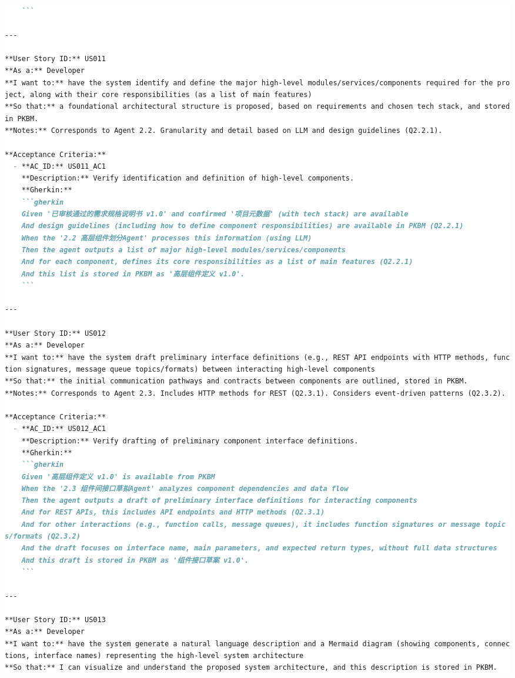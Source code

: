 ```markdown
    ```

---

**User Story ID:** US011
**As a:** Developer
**I want to:** have the system identify and define the major high-level modules/services/components required for the project, along with their core responsibilities (as a list of main features)
**So that:** a foundational architectural structure is proposed, based on requirements and chosen tech stack, and stored in PKBM.
**Notes:** Corresponds to Agent 2.2. Granularity and detail based on LLM and design guidelines (Q2.2.1).

**Acceptance Criteria:**
  - **AC_ID:** US011_AC1
    **Description:** Verify identification and definition of high-level components.
    **Gherkin:**
    ```gherkin
    Given '已审核通过的需求规格说明书 v1.0' and confirmed '项目元数据' (with tech stack) are available
    And design guidelines (including how to define component responsibilities) are available in PKBM (Q2.2.1)
    When the '2.2 高层组件划分Agent' processes this information (using LLM)
    Then the agent outputs a list of major high-level modules/services/components
    And for each component, defines its core responsibilities as a list of main features (Q2.2.1)
    And this list is stored in PKBM as '高层组件定义 v1.0'.
    ```

---

**User Story ID:** US012
**As a:** Developer
**I want to:** have the system draft preliminary interface definitions (e.g., REST API endpoints with HTTP methods, function signatures, message queue topics/formats) between interacting high-level components
**So that:** the initial communication pathways and contracts between components are outlined, stored in PKBM.
**Notes:** Corresponds to Agent 2.3. Includes HTTP methods for REST (Q2.3.1). Considers event-driven patterns (Q2.3.2).

**Acceptance Criteria:**
  - **AC_ID:** US012_AC1
    **Description:** Verify drafting of preliminary component interface definitions.
    **Gherkin:**
    ```gherkin
    Given '高层组件定义 v1.0' is available from PKBM
    When the '2.3 组件间接口草拟Agent' analyzes component dependencies and data flow
    Then the agent outputs a draft of preliminary interface definitions for interacting components
    And for REST APIs, this includes API endpoints and HTTP methods (Q2.3.1)
    And for other interactions (e.g., function calls, message queues), it includes function signatures or message topics/formats (Q2.3.2)
    And the draft focuses on interface name, main parameters, and expected return types, without full data structures
    And this draft is stored in PKBM as '组件接口草案 v1.0'.
    ```

---

**User Story ID:** US013
**As a:** Developer
**I want to:** have the system generate a natural language description and a Mermaid diagram (showing components, connections, interface names) representing the high-level system architecture
**So that:** I can visualize and understand the proposed system architecture, and this description is stored in PKBM.
```